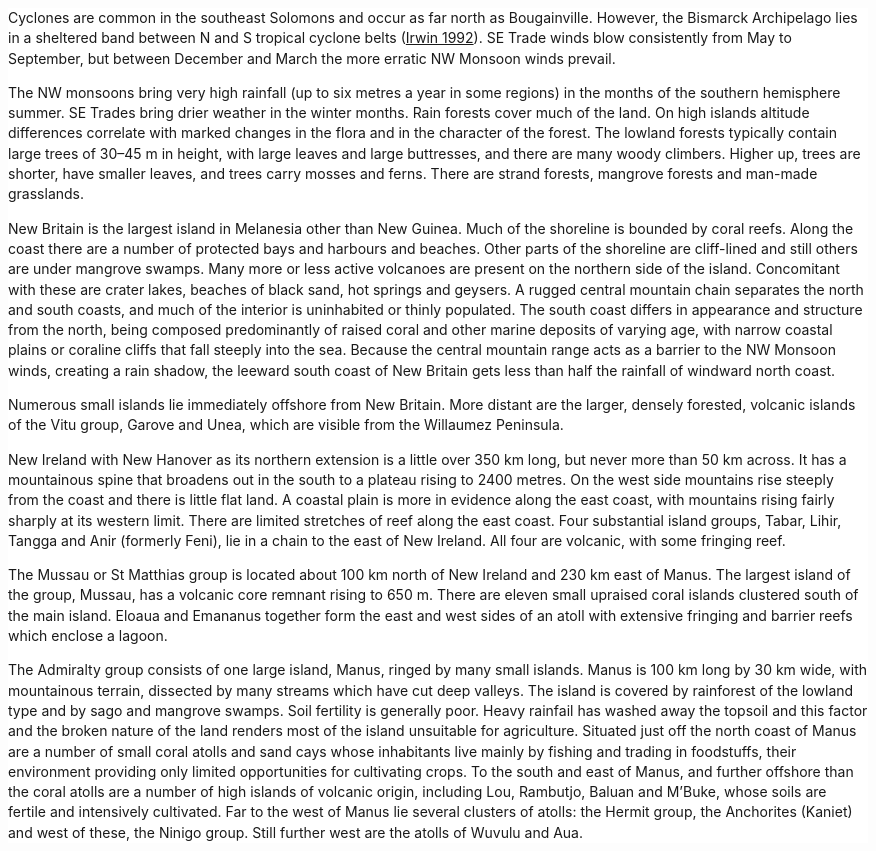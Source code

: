 


<a id="p-33"></a>

Cyclones are common in the southeast Solomons and occur as far north as Bougainville. However, the Bismarck Archipelago lies in a sheltered band between N and S tropical cyclone belts ([Irwin 1992](../references.md#source-Irwin1992)). SE Trade winds blow consistently from May to September, but between December and March the more erratic NW Monsoon winds prevail.

The NW monsoons bring very high rainfall (up to six metres a year in some regions) in the months of the southern hemisphere summer. SE Trades bring drier weather in the winter months. Rain forests cover much of the land. On high islands altitude differences correlate with marked changes in the flora and in the character of the forest. The lowland forests typically contain large trees of 30–45 m in height, with large leaves and large buttresses, and there are many woody climbers. Higher up, trees are shorter, have smaller leaves, and trees carry mosses and ferns. There are strand forests, mangrove forests and man-made grasslands.

New Britain is the largest island in Melanesia other than New Guinea. Much of the shoreline is bounded by coral reefs. Along the coast there are a number of protected bays and harbours and beaches. Other parts of the shoreline are cliff-lined and still others are under mangrove swamps. Many more or less active volcanoes are present on the northern side of the island. Concomitant with these are crater lakes, beaches of black sand, hot springs and geysers. A rugged central mountain chain separates the north and south coasts, and much of the interior is uninhabited or thinly populated. The south coast differs in appearance and structure from the north, being composed predominantly of raised coral and other marine deposits of varying age, with narrow coastal plains or coraline cliffs that fall steeply into the sea. Because the central mountain range acts as a barrier to the NW Monsoon winds, creating a rain shadow, the leeward south coast of New Britain gets less than half the rainfall of windward north coast.

Numerous small islands lie immediately offshore from New Britain. More distant are the larger, densely forested, volcanic islands of the Vitu group, Garove and Unea, which are visible from the Willaumez Peninsula.

New Ireland with New Hanover as its northern extension is a little over 350 km long, but never more than 50 km across. It has a mountainous spine that broadens out in the south to a plateau rising to 2400 metres. On the west side mountains rise steeply from the coast and there is little flat land. A coastal plain is more in evidence along the east coast, with mountains rising fairly sharply at its western limit. There are limited stretches of reef along the east coast. Four substantial island groups, Tabar, Lihir, Tangga and Anir (formerly Feni), lie in a chain to the east of New Ireland. All four are volcanic, with some fringing reef.

The Mussau or St Matthias group is located about 100 km north of New Ireland and 230 km east of Manus. The largest island of the group, Mussau, has a volcanic core remnant rising to 650 m. There are eleven small upraised coral islands clustered south of the main island. Eloaua and Emananus together form the east and west sides of an atoll with extensive fringing and barrier reefs which enclose a lagoon.

The Admiralty group consists of one large island, Manus, ringed by many small islands. Manus is 100 km long by 30 km wide, with mountainous terrain, dissected by many streams which have cut deep valleys. The island is covered by rainforest of the lowland type and by sago and mangrove swamps. Soil fertility is generally poor. Heavy rainfail has washed away the topsoil and this factor and the broken nature of the land renders most of the island unsuitable for agriculture. Situated just off the north coast of Manus are a number of small coral atolls and sand cays whose inhabitants live mainly by fishing and trading in foodstuffs, their environment providing only limited opportunities for cultivating crops. To the south and east of Manus, and further offshore than the coral atolls are a number of high islands of volcanic origin, including Lou, Rambutjo, Baluan and M’Buke, whose soils are fertile and intensively cultivated. Far to the west of Manus lie several clusters of atolls: the Hermit group, the Anchorites (Kaniet) and west of these, the Ninigo group. Still further west are the atolls of Wuvulu and Aua.
